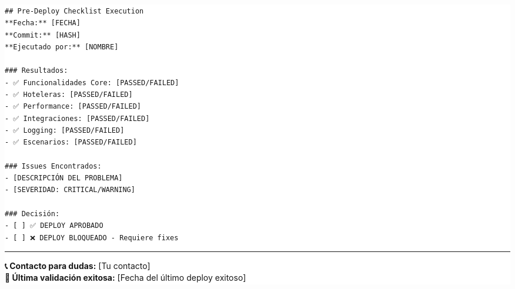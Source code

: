 ```
## Pre-Deploy Checklist Execution
**Fecha:** [FECHA]
**Commit:** [HASH]
**Ejecutado por:** [NOMBRE]

### Resultados:
- ✅ Funcionalidades Core: [PASSED/FAILED]
- ✅ Hoteleras: [PASSED/FAILED]  
- ✅ Performance: [PASSED/FAILED]
- ✅ Integraciones: [PASSED/FAILED]
- ✅ Logging: [PASSED/FAILED]
- ✅ Escenarios: [PASSED/FAILED]

### Issues Encontrados:
- [DESCRIPCIÓN DEL PROBLEMA]
- [SEVERIDAD: CRITICAL/WARNING]

### Decisión:
- [ ] ✅ DEPLOY APROBADO
- [ ] ❌ DEPLOY BLOQUEADO - Requiere fixes
```

---

**📞 Contacto para dudas:** [Tu contacto]  
**🔄 Última validación exitosa:** [Fecha del último deploy exitoso]